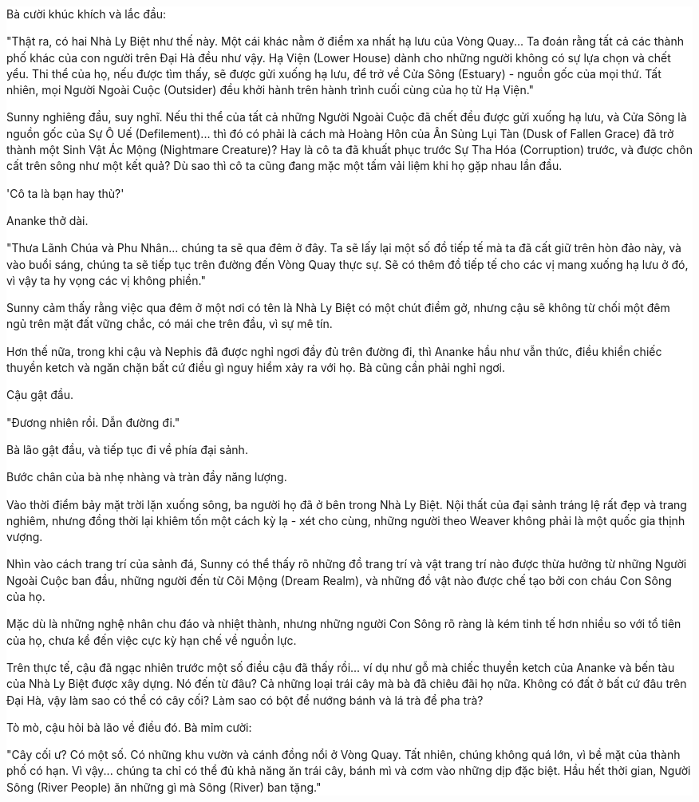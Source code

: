 Bà cười khúc khích và lắc đầu:

"Thật ra, có hai Nhà Ly Biệt như thế này. Một cái khác nằm ở điểm xa nhất hạ lưu của Vòng Quay... Ta đoán rằng tất cả các thành phố khác của con người trên Đại Hà đều như vậy. Hạ Viện (Lower House) dành cho những người không có sự lựa chọn và chết yểu. Thi thể của họ, nếu được tìm thấy, sẽ được gửi xuống hạ lưu, để trở về Cửa Sông (Estuary) - nguồn gốc của mọi thứ. Tất nhiên, mọi Người Ngoài Cuộc (Outsider) đều khởi hành trên hành trình cuối cùng của họ từ Hạ Viện."

Sunny nghiêng đầu, suy nghĩ. Nếu thi thể của tất cả những Người Ngoài Cuộc đã chết đều được gửi xuống hạ lưu, và Cửa Sông là nguồn gốc của Sự Ô Uế (Defilement)... thì đó có phải là cách mà Hoàng Hôn của Ân Sủng Lụi Tàn (Dusk of Fallen Grace) đã trở thành một Sinh Vật Ác Mộng (Nightmare Creature)? Hay là cô ta đã khuất phục trước Sự Tha Hóa (Corruption) trước, và được chôn cất trên sông như một kết quả? Dù sao thì cô ta cũng đang mặc một tấm vải liệm khi họ gặp nhau lần đầu.

'Cô ta là bạn hay thù?'

Ananke thở dài.

"Thưa Lãnh Chúa và Phu Nhân... chúng ta sẽ qua đêm ở đây. Ta sẽ lấy lại một số đồ tiếp tế mà ta đã cất giữ trên hòn đảo này, và vào buổi sáng, chúng ta sẽ tiếp tục trên đường đến Vòng Quay thực sự. Sẽ có thêm đồ tiếp tế cho các vị mang xuống hạ lưu ở đó, vì vậy ta hy vọng các vị không phiền."

Sunny cảm thấy rằng việc qua đêm ở một nơi có tên là Nhà Ly Biệt có một chút điềm gở, nhưng cậu sẽ không từ chối một đêm ngủ trên mặt đất vững chắc, có mái che trên đầu, vì sự mê tín.

Hơn thế nữa, trong khi cậu và Nephis đã được nghỉ ngơi đầy đủ trên đường đi, thì Ananke hầu như vẫn thức, điều khiển chiếc thuyền ketch và ngăn chặn bất cứ điều gì nguy hiểm xảy ra với họ. Bà cũng cần phải nghỉ ngơi.

Cậu gật đầu.

"Đương nhiên rồi. Dẫn đường đi."

Bà lão gật đầu, và tiếp tục đi về phía đại sảnh.

Bước chân của bà nhẹ nhàng và tràn đầy năng lượng.

Vào thời điểm bảy mặt trời lặn xuống sông, ba người họ đã ở bên trong Nhà Ly Biệt. Nội thất của đại sảnh tráng lệ rất đẹp và trang nghiêm, nhưng đồng thời lại khiêm tốn một cách kỳ lạ - xét cho cùng, những người theo Weaver không phải là một quốc gia thịnh vượng.

Nhìn vào cách trang trí của sảnh đá, Sunny có thể thấy rõ những đồ trang trí và vật trang trí nào được thừa hưởng từ những Người Ngoài Cuộc ban đầu, những người đến từ Cõi Mộng (Dream Realm), và những đồ vật nào được chế tạo bởi con cháu Con Sông của họ.

Mặc dù là những nghệ nhân chu đáo và nhiệt thành, nhưng những người Con Sông rõ ràng là kém tinh tế hơn nhiều so với tổ tiên của họ, chưa kể đến việc cực kỳ hạn chế về nguồn lực.

Trên thực tế, cậu đã ngạc nhiên trước một số điều cậu đã thấy rồi... ví dụ như gỗ mà chiếc thuyền ketch của Ananke và bến tàu của Nhà Ly Biệt được xây dựng. Nó đến từ đâu? Cả những loại trái cây mà bà đã chiêu đãi họ nữa. Không có đất ở bất cứ đâu trên Đại Hà, vậy làm sao có thể có cây cối? Làm sao có bột để nướng bánh và lá trà để pha trà?

Tò mò, cậu hỏi bà lão về điều đó. Bà mỉm cười:

"Cây cối ư? Có một số. Có những khu vườn và cánh đồng nổi ở Vòng Quay. Tất nhiên, chúng không quá lớn, vì bề mặt của thành phố có hạn. Vì vậy... chúng ta chỉ có thể đủ khả năng ăn trái cây, bánh mì và cơm vào những dịp đặc biệt. Hầu hết thời gian, Người Sông (River People) ăn những gì mà Sông (River) ban tặng."
